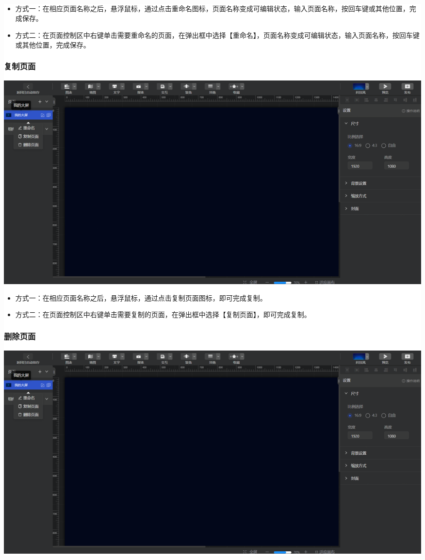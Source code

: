 - 方式一：在相应页面名称之后，悬浮鼠标，通过点击重命名图标，页面名称变成可编辑状态，输入页面名称，按回车键或其他位置，完成保存。

- 方式二：在页面控制区中右键单击需要重命名的页面，在弹出框中选择【重命名】，页面名称变成可编辑状态，输入页面名称，按回车键或其他位置，完成保存。

### 复制页面

![](./image/yemiancaozuo.jpg)

- 方式一：在相应页面名称之后，悬浮鼠标，通过点击复制页面图标，即可完成复制。

- 方式二：在页面控制区中右键单击需要复制的页面，在弹出框中选择【复制页面】，即可完成复制。

### 删除页面

![](./image/yemiancaozuo.jpg)
